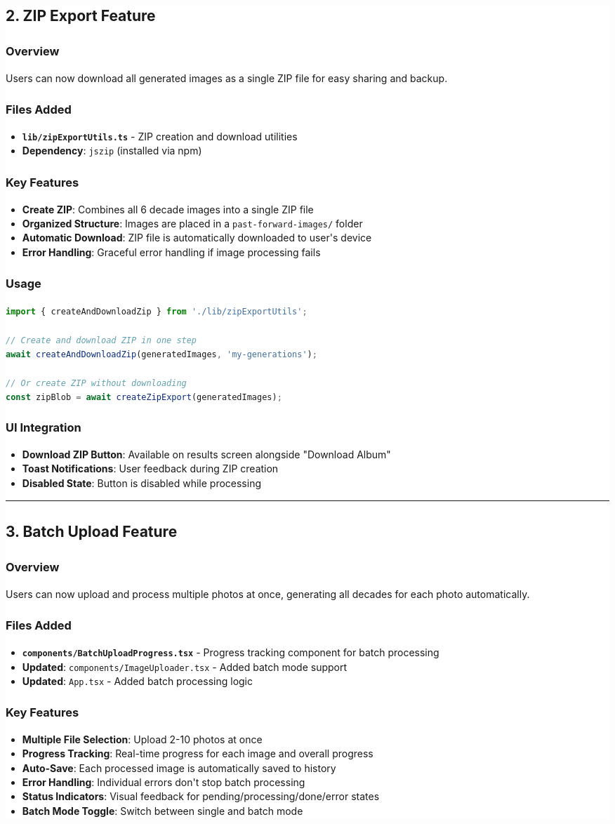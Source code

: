 
## 2. ZIP Export Feature

### Overview
Users can now download all generated images as a single ZIP file for easy sharing and backup.

### Files Added
- **`lib/zipExportUtils.ts`** - ZIP creation and download utilities
- **Dependency**: `jszip` (installed via npm)

### Key Features
- **Create ZIP**: Combines all 6 decade images into a single ZIP file
- **Organized Structure**: Images are placed in a `past-forward-images/` folder
- **Automatic Download**: ZIP file is automatically downloaded to user's device
- **Error Handling**: Graceful error handling if image processing fails

### Usage
```typescript
import { createAndDownloadZip } from './lib/zipExportUtils';

// Create and download ZIP in one step
await createAndDownloadZip(generatedImages, 'my-generations');

// Or create ZIP without downloading
const zipBlob = await createZipExport(generatedImages);
```

### UI Integration
- **Download ZIP Button**: Available on results screen alongside "Download Album"
- **Toast Notifications**: User feedback during ZIP creation
- **Disabled State**: Button is disabled while processing

---

## 3. Batch Upload Feature

### Overview
Users can now upload and process multiple photos at once, generating all decades for each photo automatically.

### Files Added
- **`components/BatchUploadProgress.tsx`** - Progress tracking component for batch processing
- **Updated**: `components/ImageUploader.tsx` - Added batch mode support
- **Updated**: `App.tsx` - Added batch processing logic

### Key Features
- **Multiple File Selection**: Upload 2-10 photos at once
- **Progress Tracking**: Real-time progress for each image and overall progress
- **Auto-Save**: Each processed image is automatically saved to history
- **Error Handling**: Individual errors don't stop batch processing
- **Status Indicators**: Visual feedback for pending/processing/done/error states
- **Batch Mode Toggle**: Switch between single and batch mode
